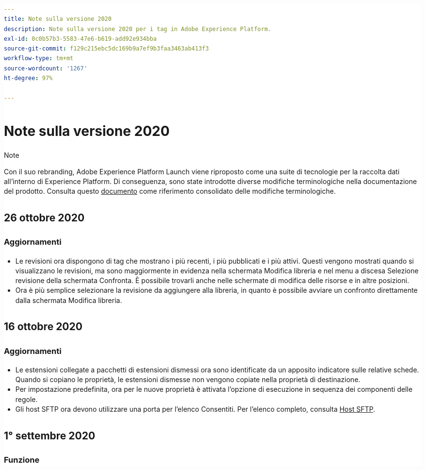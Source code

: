 ```yaml
---
title: Note sulla versione 2020
description: Note sulla versione 2020 per i tag in Adobe Experience Platform.
exl-id: 0c0b57b3-5583-47e6-b619-add92e934bba
source-git-commit: f129c215ebc5dc169b9a7ef9b3faa3463ab413f3
workflow-type: tm+mt
source-wordcount: '1267'
ht-degree: 97%

---
```


# Note sulla versione 2020

>[!NOTE]
>
>Con il suo rebranding, Adobe Experience Platform Launch viene riproposto come una suite di tecnologie per la raccolta dati all’interno di Experience Platform. Di conseguenza, sono state introdotte diverse modifiche terminologiche nella documentazione del prodotto. Consulta questo [documento](../term-updates.md) come riferimento consolidato delle modifiche terminologiche.

## 26 ottobre 2020

### Aggiornamenti

* Le revisioni ora dispongono di tag che mostrano i più recenti, i più pubblicati e i più attivi. Questi vengono mostrati quando si visualizzano le revisioni, ma sono maggiormente in evidenza nella schermata Modifica libreria e nel menu a discesa Selezione revisione della schermata Confronta. È possibile trovarli anche nelle schermate di modifica delle risorse e in altre posizioni.
* Ora è più semplice selezionare la revisione da aggiungere alla libreria, in quanto è possibile avviare un confronto direttamente dalla schermata Modifica libreria.

## 16 ottobre 2020

### Aggiornamenti

* Le estensioni collegate a pacchetti di estensioni dismessi ora sono identificate da un apposito indicatore sulle relative schede. Quando si copiano le proprietà, le estensioni dismesse non vengono copiate nella proprietà di destinazione.
* Per impostazione predefinita, ora per le nuove proprietà è attivata l’opzione di esecuzione in sequenza dei componenti delle regole.
* Gli host SFTP ora devono utilizzare una porta per l’elenco Consentiti. Per l’elenco completo, consulta [Host SFTP](../ui/publishing/hosts/sftp-host.md).

## 1° settembre 2020

### Funzione

